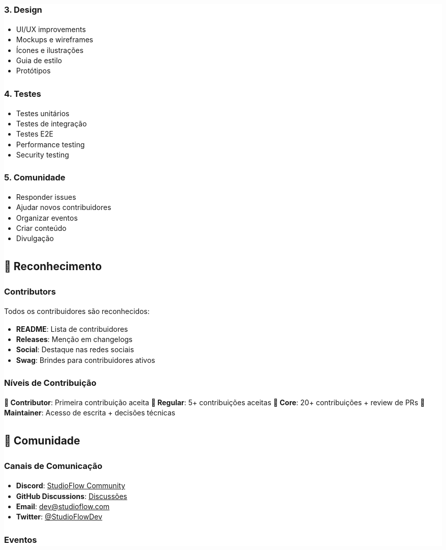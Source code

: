 ### 3. Design

- UI/UX improvements
- Mockups e wireframes
- Ícones e ilustrações
- Guia de estilo
- Protótipos

### 4. Testes

- Testes unitários
- Testes de integração
- Testes E2E
- Performance testing
- Security testing

### 5. Comunidade

- Responder issues
- Ajudar novos contribuidores
- Organizar eventos
- Criar conteúdo
- Divulgação

## 🌟 Reconhecimento

### Contributors

Todos os contribuidores são reconhecidos:
- **README**: Lista de contribuidores
- **Releases**: Menção em changelogs
- **Social**: Destaque nas redes sociais
- **Swag**: Brindes para contribuidores ativos

### Níveis de Contribuição

**🥉 Contributor**: Primeira contribuição aceita
**🥈 Regular**: 5+ contribuições aceitas
**🥇 Core**: 20+ contribuições + review de PRs
**💎 Maintainer**: Acesso de escrita + decisões técnicas

## 💬 Comunidade

### Canais de Comunicação

- **Discord**: [StudioFlow Community](https://discord.gg/studioflow)
- **GitHub Discussions**: [Discussões](https://github.com/seu-usuario/studioflow/discussions)
- **Email**: dev@studioflow.com
- **Twitter**: [@StudioFlowDev](https://twitter.com/studioflowdev)

### Eventos
